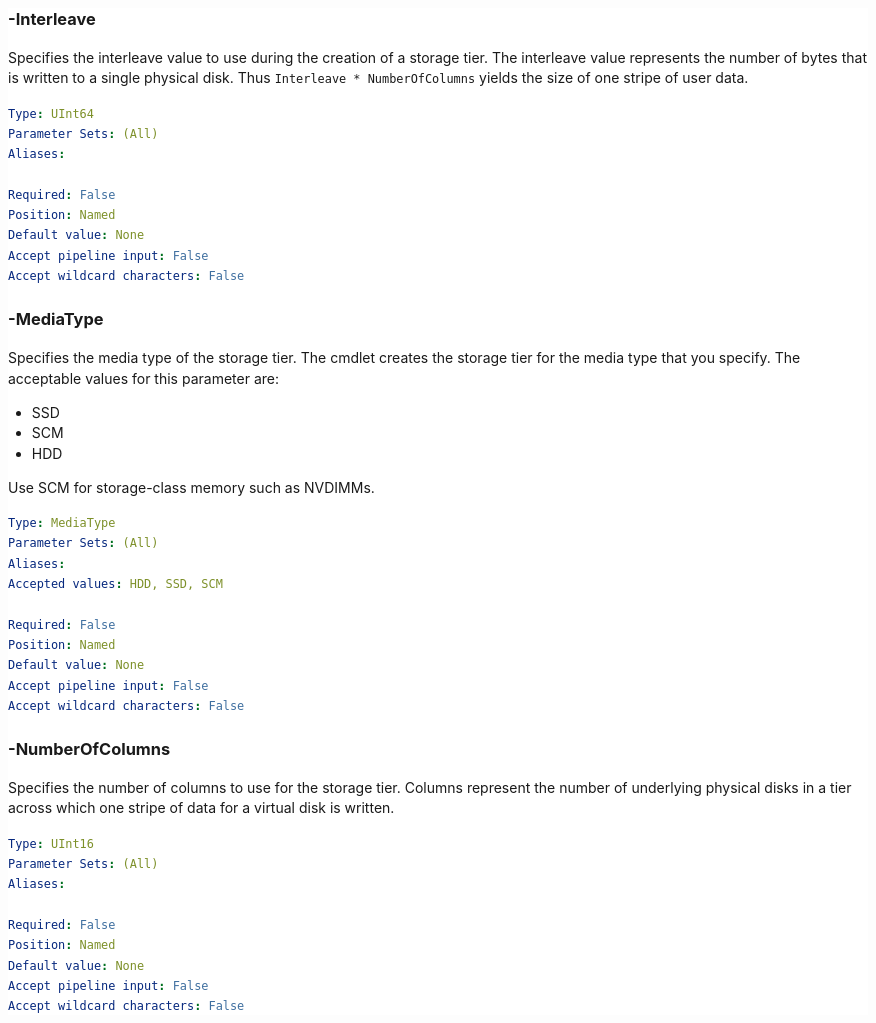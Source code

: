 ### -Interleave
Specifies the interleave value to use during the creation of a storage tier.
The interleave value represents the number of bytes that is written to a single physical disk.
Thus `Interleave * NumberOfColumns` yields the size of one stripe of user data.

```yaml
Type: UInt64
Parameter Sets: (All)
Aliases:

Required: False
Position: Named
Default value: None
Accept pipeline input: False
Accept wildcard characters: False
```

### -MediaType
Specifies the media type of the storage tier.
The cmdlet creates the storage tier for the media type that you specify.
The acceptable values for this parameter are:

- SSD
- SCM
- HDD

Use SCM for storage-class memory such as NVDIMMs.

```yaml
Type: MediaType
Parameter Sets: (All)
Aliases:
Accepted values: HDD, SSD, SCM

Required: False
Position: Named
Default value: None
Accept pipeline input: False
Accept wildcard characters: False
```

### -NumberOfColumns
Specifies the number of columns to use for the storage tier.
Columns represent the number of underlying physical disks in a tier across which one stripe of data for a virtual disk is written.

```yaml
Type: UInt16
Parameter Sets: (All)
Aliases:

Required: False
Position: Named
Default value: None
Accept pipeline input: False
Accept wildcard characters: False
```
